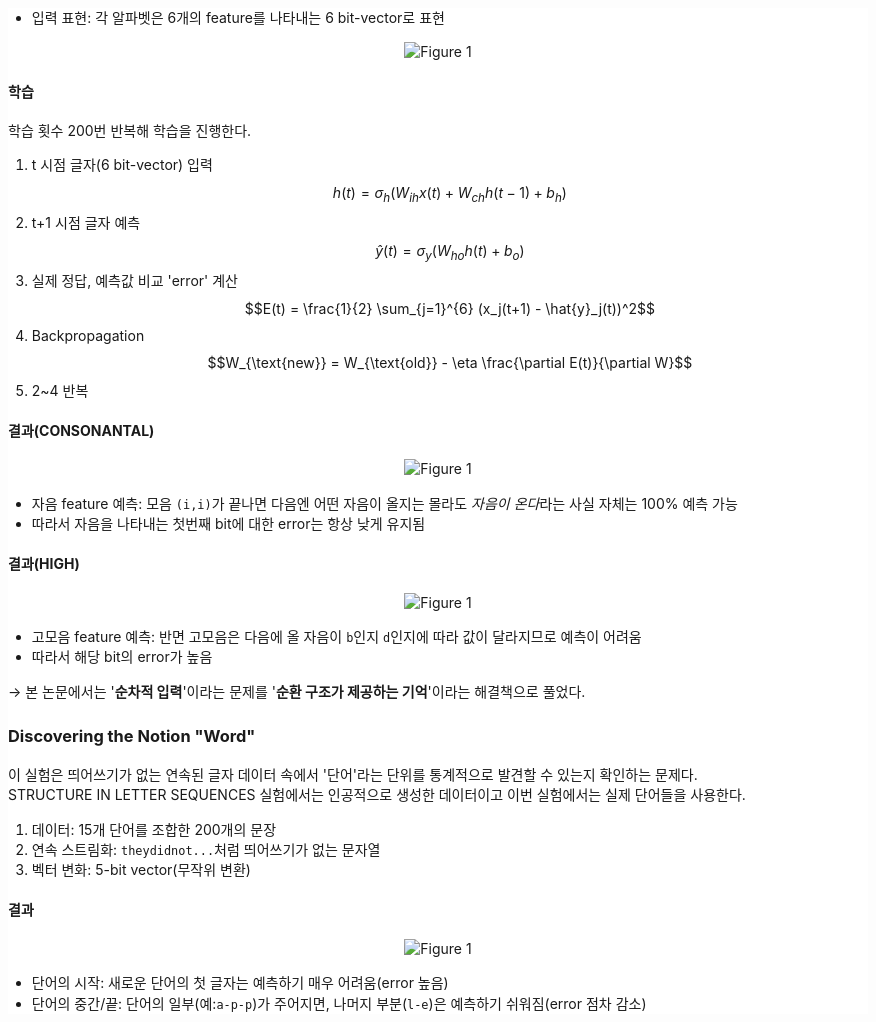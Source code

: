 - 입력 표현: 각 알파벳은 6개의 feature를 나타내는 6 bit-vector로 표현

<p align="center">
  <img alt="Figure 1" src="https://i.imgur.com/JILS2TP.png" referrerpolicy="no-referrer" loading="lazy" />
</p>

#### 학습

학습 횟수 200번 반복해 학습을 진행한다.<br>
1. t 시점 글자(6 bit-vector) 입력
$$h(t) = \sigma_h (W_{ih} x(t) + W_{ch} h(t-1) + b_h)$$
2. t+1 시점 글자 예측
$$\hat{y}(t) = \sigma_y (W_{ho} h(t) + b_o)$$
3. 실제 정답, 예측값 비교 'error' 계산
$$E(t) = \frac{1}{2} \sum_{j=1}^{6} (x_j(t+1) - \hat{y}_j(t))^2$$
4. Backpropagation
$$W_{\text{new}} = W_{\text{old}} - \eta \frac{\partial E(t)}{\partial W}$$
5. 2~4 반복

#### 결과(CONSONANTAL)
<p align="center">
  <img alt="Figure 1" src="https://i.imgur.com/UmHqcGV.png" referrerpolicy="no-referrer" loading="lazy" />
</p>

- 자음 feature 예측: 모음 `(i,i)`가 끝나면 다음엔 어떤 자음이 올지는 몰라도 *자음이 온다*라는 사실 자체는 100% 예측 가능
- 따라서 자음을 나타내는 첫번째 bit에 대한 error는 항상 낮게 유지됨

#### 결과(HIGH)
<p align="center">
  <img alt="Figure 1" src="https://i.imgur.com/9mWYh0M.png" referrerpolicy="no-referrer" loading="lazy" />
</p>

- 고모음 feature 예측: 반면 고모음은 다음에 올 자음이 `b`인지 `d`인지에 따라 값이 달라지므로 예측이 어려움
- 따라서 해당 bit의 error가 높음

→ 본 논문에서는 '**순차적 입력**'이라는 문제를 '**순환 구조가 제공하는 기억**'이라는 해결책으로 풀었다.

### Discovering the Notion "Word"
이 실험은 띄어쓰기가 없는 연속된 글자 데이터 속에서 '단어'라는 단위를 통계적으로 발견할 수 있는지 확인하는 문제다.<br>
STRUCTURE IN LETTER SEQUENCES 실험에서는 인공적으로 생성한 데이터이고 이번 실험에서는 실제 단어들을 사용한다.<br>

1. 데이터: 15개 단어를 조합한 200개의 문장
2. 연속 스트림화: `theydidnot...`처럼 띄어쓰기가 없는 문자열
3. 벡터 변화: 5-bit vector(무작위 변환)

#### 결과
<p align="center">
  <img alt="Figure 1" src="https://i.imgur.com/5j5JlK7.png" referrerpolicy="no-referrer" loading="lazy" />
</p>

- 단어의 시작: 새로운 단어의 첫 글자는 예측하기 매우 어려움(error 높음)
- 단어의 중간/끝: 단어의 일부(예:`a-p-p`)가 주어지면, 나머지 부분(`l-e`)은 예측하기 쉬워짐(error 점차 감소)
